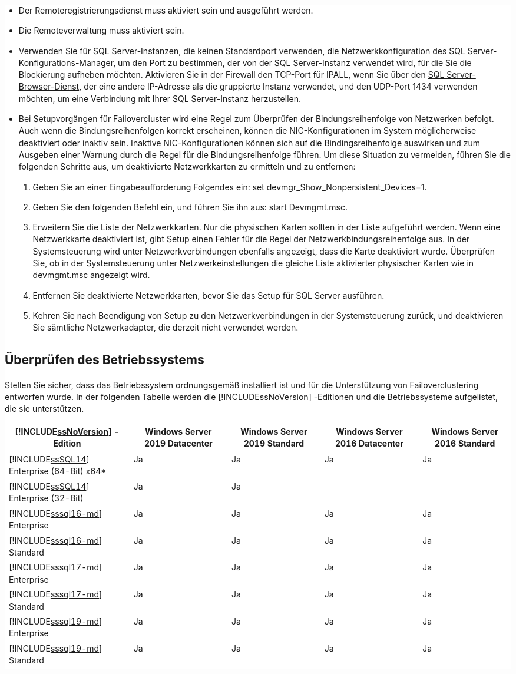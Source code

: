 -   Der Remoteregistrierungsdienst muss aktiviert sein und ausgeführt werden.  
  
-   Die Remoteverwaltung muss aktiviert sein.  
  
- Verwenden Sie für SQL Server-Instanzen, die keinen Standardport verwenden, die Netzwerkkonfiguration des SQL Server-Konfigurations-Manager, um den Port zu bestimmen, der von der SQL Server-Instanz verwendet wird, für die Sie die Blockierung aufheben möchten. Aktivieren Sie in der Firewall den TCP-Port für IPALL, wenn Sie über den [SQL Server-Browser-Dienst](../../../tools/configuration-manager/sql-server-browser-service.md), der eine andere IP-Adresse als die gruppierte Instanz verwendet, und den UDP-Port 1434 verwenden möchten, um eine Verbindung mit Ihrer SQL Server-Instanz herzustellen. 
  
-   Bei Setupvorgängen für Failovercluster wird eine Regel zum Überprüfen der Bindungsreihenfolge von Netzwerken befolgt. Auch wenn die Bindungsreihenfolgen korrekt erscheinen, können die NIC-Konfigurationen im System möglicherweise deaktiviert oder inaktiv sein. Inaktive NIC-Konfigurationen können sich auf die Bindingsreihenfolge auswirken und zum Ausgeben einer Warnung durch die Regel für die Bindungsreihenfolge führen. Um diese Situation zu vermeiden, führen Sie die folgenden Schritte aus, um deaktivierte Netzwerkkarten zu ermitteln und zu entfernen:  
  
    1.  Geben Sie an einer Eingabeaufforderung Folgendes ein: set devmgr_Show_Nonpersistent_Devices=1.  
  
    2.  Geben Sie den folgenden Befehl ein, und führen Sie ihn aus: start Devmgmt.msc.  
  
    3.  Erweitern Sie die Liste der Netzwerkkarten. Nur die physischen Karten sollten in der Liste aufgeführt werden. Wenn eine Netzwerkkarte deaktiviert ist, gibt Setup einen Fehler für die Regel der Netzwerkbindungsreihenfolge aus. In der Systemsteuerung wird unter Netzwerkverbindungen ebenfalls angezeigt, dass die Karte deaktiviert wurde. Überprüfen Sie, ob in der Systemsteuerung unter Netzwerkeinstellungen die gleiche Liste aktivierter physischer Karten wie in devmgmt.msc angezeigt wird.  
  
    4.  Entfernen Sie deaktivierte Netzwerkkarten, bevor Sie das Setup für SQL Server ausführen.  
  
    5.  Kehren Sie nach Beendigung von Setup zu den Netzwerkverbindungen in der Systemsteuerung zurück, und deaktivieren Sie sämtliche Netzwerkadapter, die derzeit nicht verwendet werden.  
  
##  <a name="verify-your-operating-system"></a><a name="OS_Support"></a> Überprüfen des Betriebssystems  
 Stellen Sie sicher, dass das Betriebssystem ordnungsgemäß installiert ist und für die Unterstützung von Failoverclustering entworfen wurde. In der folgenden Tabelle werden die [!INCLUDE[ssNoVersion](../../../includes/ssnoversion-md.md)] -Editionen und die Betriebssysteme aufgelistet, die sie unterstützen.  
  
|[!INCLUDE[ssNoVersion](../../../includes/ssnoversion-md.md)] -Edition|Windows Server 2019 Datacenter|Windows Server 2019 Standard|Windows Server 2016 Datacenter|Windows Server 2016 Standard |  
|---------------------------------------|------------------------------------------------|-------------------------------------------------------|----------------------------------------------|-----------------------------------------------------|  
|[!INCLUDE[ssSQL14](../../../includes/sssql14-md.md)] Enterprise (64-Bit) x64*|Ja|Ja|Ja|Ja|  
|[!INCLUDE[ssSQL14](../../../includes/sssql14-md.md)] Enterprise (32-Bit)|Ja|Ja|||  
|[!INCLUDE[sssql16-md](../../../includes/sssql16-md.md)] Enterprise |Ja|Ja|Ja|Ja|
|[!INCLUDE[sssql16-md](../../../includes/sssql16-md.md)] Standard |Ja|Ja|Ja|Ja|
|[!INCLUDE[sssql17-md](../../../includes/sssql17-md.md)] Enterprise |Ja|Ja|Ja|Ja|
|[!INCLUDE[sssql17-md](../../../includes/sssql17-md.md)] Standard |Ja|Ja|Ja|Ja|
|[!INCLUDE[sssql19-md](../../../includes/sssql19-md.md)] Enterprise |Ja|Ja|Ja|Ja|
|[!INCLUDE[sssql19-md](../../../includes/sssql19-md.md)] Standard |Ja|Ja|Ja|Ja|
